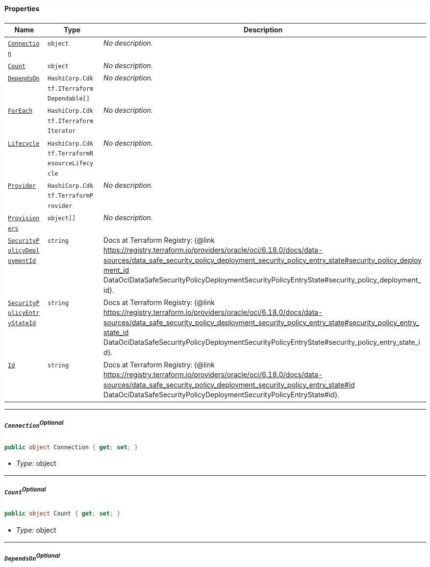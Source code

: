 #### Properties <a name="Properties" id="Properties"></a>

| **Name** | **Type** | **Description** |
| --- | --- | --- |
| <code><a href="#rhizo-co-terraform-provider-oci.dataOciDataSafeSecurityPolicyDeploymentSecurityPolicyEntryState.DataOciDataSafeSecurityPolicyDeploymentSecurityPolicyEntryStateConfig.property.connection">Connection</a></code> | <code>object</code> | *No description.* |
| <code><a href="#rhizo-co-terraform-provider-oci.dataOciDataSafeSecurityPolicyDeploymentSecurityPolicyEntryState.DataOciDataSafeSecurityPolicyDeploymentSecurityPolicyEntryStateConfig.property.count">Count</a></code> | <code>object</code> | *No description.* |
| <code><a href="#rhizo-co-terraform-provider-oci.dataOciDataSafeSecurityPolicyDeploymentSecurityPolicyEntryState.DataOciDataSafeSecurityPolicyDeploymentSecurityPolicyEntryStateConfig.property.dependsOn">DependsOn</a></code> | <code>HashiCorp.Cdktf.ITerraformDependable[]</code> | *No description.* |
| <code><a href="#rhizo-co-terraform-provider-oci.dataOciDataSafeSecurityPolicyDeploymentSecurityPolicyEntryState.DataOciDataSafeSecurityPolicyDeploymentSecurityPolicyEntryStateConfig.property.forEach">ForEach</a></code> | <code>HashiCorp.Cdktf.ITerraformIterator</code> | *No description.* |
| <code><a href="#rhizo-co-terraform-provider-oci.dataOciDataSafeSecurityPolicyDeploymentSecurityPolicyEntryState.DataOciDataSafeSecurityPolicyDeploymentSecurityPolicyEntryStateConfig.property.lifecycle">Lifecycle</a></code> | <code>HashiCorp.Cdktf.TerraformResourceLifecycle</code> | *No description.* |
| <code><a href="#rhizo-co-terraform-provider-oci.dataOciDataSafeSecurityPolicyDeploymentSecurityPolicyEntryState.DataOciDataSafeSecurityPolicyDeploymentSecurityPolicyEntryStateConfig.property.provider">Provider</a></code> | <code>HashiCorp.Cdktf.TerraformProvider</code> | *No description.* |
| <code><a href="#rhizo-co-terraform-provider-oci.dataOciDataSafeSecurityPolicyDeploymentSecurityPolicyEntryState.DataOciDataSafeSecurityPolicyDeploymentSecurityPolicyEntryStateConfig.property.provisioners">Provisioners</a></code> | <code>object[]</code> | *No description.* |
| <code><a href="#rhizo-co-terraform-provider-oci.dataOciDataSafeSecurityPolicyDeploymentSecurityPolicyEntryState.DataOciDataSafeSecurityPolicyDeploymentSecurityPolicyEntryStateConfig.property.securityPolicyDeploymentId">SecurityPolicyDeploymentId</a></code> | <code>string</code> | Docs at Terraform Registry: {@link https://registry.terraform.io/providers/oracle/oci/6.18.0/docs/data-sources/data_safe_security_policy_deployment_security_policy_entry_state#security_policy_deployment_id DataOciDataSafeSecurityPolicyDeploymentSecurityPolicyEntryState#security_policy_deployment_id}. |
| <code><a href="#rhizo-co-terraform-provider-oci.dataOciDataSafeSecurityPolicyDeploymentSecurityPolicyEntryState.DataOciDataSafeSecurityPolicyDeploymentSecurityPolicyEntryStateConfig.property.securityPolicyEntryStateId">SecurityPolicyEntryStateId</a></code> | <code>string</code> | Docs at Terraform Registry: {@link https://registry.terraform.io/providers/oracle/oci/6.18.0/docs/data-sources/data_safe_security_policy_deployment_security_policy_entry_state#security_policy_entry_state_id DataOciDataSafeSecurityPolicyDeploymentSecurityPolicyEntryState#security_policy_entry_state_id}. |
| <code><a href="#rhizo-co-terraform-provider-oci.dataOciDataSafeSecurityPolicyDeploymentSecurityPolicyEntryState.DataOciDataSafeSecurityPolicyDeploymentSecurityPolicyEntryStateConfig.property.id">Id</a></code> | <code>string</code> | Docs at Terraform Registry: {@link https://registry.terraform.io/providers/oracle/oci/6.18.0/docs/data-sources/data_safe_security_policy_deployment_security_policy_entry_state#id DataOciDataSafeSecurityPolicyDeploymentSecurityPolicyEntryState#id}. |

---

##### `Connection`<sup>Optional</sup> <a name="Connection" id="rhizo-co-terraform-provider-oci.dataOciDataSafeSecurityPolicyDeploymentSecurityPolicyEntryState.DataOciDataSafeSecurityPolicyDeploymentSecurityPolicyEntryStateConfig.property.connection"></a>

```csharp
public object Connection { get; set; }
```

- *Type:* object

---

##### `Count`<sup>Optional</sup> <a name="Count" id="rhizo-co-terraform-provider-oci.dataOciDataSafeSecurityPolicyDeploymentSecurityPolicyEntryState.DataOciDataSafeSecurityPolicyDeploymentSecurityPolicyEntryStateConfig.property.count"></a>

```csharp
public object Count { get; set; }
```

- *Type:* object

---

##### `DependsOn`<sup>Optional</sup> <a name="DependsOn" id="rhizo-co-terraform-provider-oci.dataOciDataSafeSecurityPolicyDeploymentSecurityPolicyEntryState.DataOciDataSafeSecurityPolicyDeploymentSecurityPolicyEntryStateConfig.property.dependsOn"></a>
